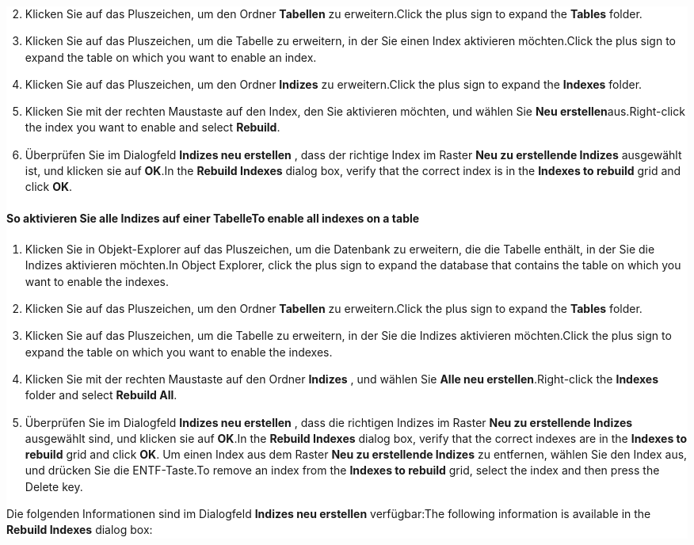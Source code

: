 2.  <span data-ttu-id="19856-152">Klicken Sie auf das Pluszeichen, um den Ordner **Tabellen** zu erweitern.</span><span class="sxs-lookup"><span data-stu-id="19856-152">Click the plus sign to expand the **Tables** folder.</span></span>  
  
3.  <span data-ttu-id="19856-153">Klicken Sie auf das Pluszeichen, um die Tabelle zu erweitern, in der Sie einen Index aktivieren möchten.</span><span class="sxs-lookup"><span data-stu-id="19856-153">Click the plus sign to expand the table on which you want to enable an index.</span></span>  
  
4.  <span data-ttu-id="19856-154">Klicken Sie auf das Pluszeichen, um den Ordner **Indizes** zu erweitern.</span><span class="sxs-lookup"><span data-stu-id="19856-154">Click the plus sign to expand the **Indexes** folder.</span></span>  
  
5.  <span data-ttu-id="19856-155">Klicken Sie mit der rechten Maustaste auf den Index, den Sie aktivieren möchten, und wählen Sie **Neu erstellen**aus.</span><span class="sxs-lookup"><span data-stu-id="19856-155">Right-click the index you want to enable and select **Rebuild**.</span></span>  
  
6.  <span data-ttu-id="19856-156">Überprüfen Sie im Dialogfeld **Indizes neu erstellen** , dass der richtige Index im Raster **Neu zu erstellende Indizes** ausgewählt ist, und klicken sie auf **OK**.</span><span class="sxs-lookup"><span data-stu-id="19856-156">In the **Rebuild Indexes** dialog box, verify that the correct index is in the **Indexes to rebuild** grid and click **OK**.</span></span>  
  
#### <a name="to-enable-all-indexes-on-a-table"></a><span data-ttu-id="19856-157">So aktivieren Sie alle Indizes auf einer Tabelle</span><span class="sxs-lookup"><span data-stu-id="19856-157">To enable all indexes on a table</span></span>  
  
1.  <span data-ttu-id="19856-158">Klicken Sie in Objekt-Explorer auf das Pluszeichen, um die Datenbank zu erweitern, die die Tabelle enthält, in der Sie die Indizes aktivieren möchten.</span><span class="sxs-lookup"><span data-stu-id="19856-158">In Object Explorer, click the plus sign to expand the database that contains the table on which you want to enable the indexes.</span></span>  
  
2.  <span data-ttu-id="19856-159">Klicken Sie auf das Pluszeichen, um den Ordner **Tabellen** zu erweitern.</span><span class="sxs-lookup"><span data-stu-id="19856-159">Click the plus sign to expand the **Tables** folder.</span></span>  
  
3.  <span data-ttu-id="19856-160">Klicken Sie auf das Pluszeichen, um die Tabelle zu erweitern, in der Sie die Indizes aktivieren möchten.</span><span class="sxs-lookup"><span data-stu-id="19856-160">Click the plus sign to expand the table on which you want to enable the indexes.</span></span>  
  
4.  <span data-ttu-id="19856-161">Klicken Sie mit der rechten Maustaste auf den Ordner **Indizes** , und wählen Sie **Alle neu erstellen**.</span><span class="sxs-lookup"><span data-stu-id="19856-161">Right-click the **Indexes** folder and select **Rebuild All**.</span></span>  
  
5.  <span data-ttu-id="19856-162">Überprüfen Sie im Dialogfeld **Indizes neu erstellen** , dass die richtigen Indizes im Raster **Neu zu erstellende Indizes** ausgewählt sind, und klicken sie auf **OK**.</span><span class="sxs-lookup"><span data-stu-id="19856-162">In the **Rebuild Indexes** dialog box, verify that the correct indexes are in the **Indexes to rebuild** grid and click **OK**.</span></span> <span data-ttu-id="19856-163">Um einen Index aus dem Raster **Neu zu erstellende Indizes** zu entfernen, wählen Sie den Index aus, und drücken Sie die ENTF-Taste.</span><span class="sxs-lookup"><span data-stu-id="19856-163">To remove an index from the **Indexes to rebuild** grid, select the index and then press the Delete key.</span></span>  
  
 <span data-ttu-id="19856-164">Die folgenden Informationen sind im Dialogfeld **Indizes neu erstellen** verfügbar:</span><span class="sxs-lookup"><span data-stu-id="19856-164">The following information is available in the **Rebuild Indexes** dialog box:</span></span>  
  